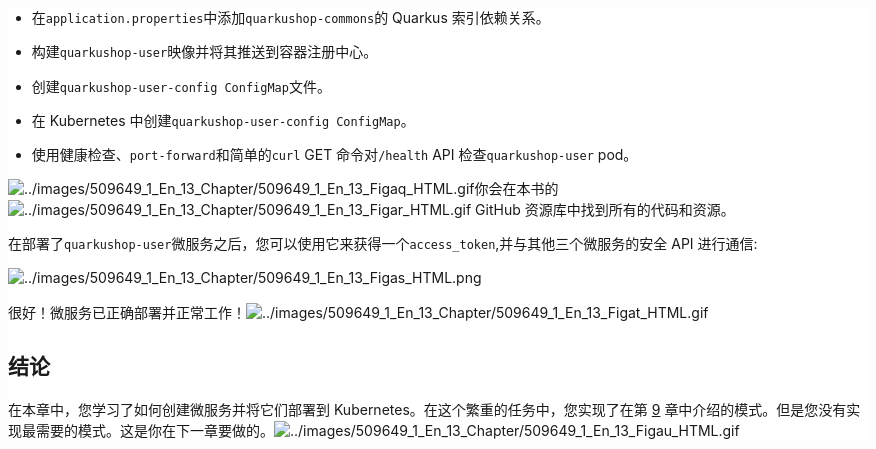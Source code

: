 *   在`application.properties`中添加`quarkushop-commons`的 Quarkus 索引依赖关系。

*   构建`quarkushop-user`映像并将其推送到容器注册中心。

*   创建`quarkushop-user-config ConfigMap`文件。

*   在 Kubernetes 中创建`quarkushop-user-config ConfigMap`。

*   使用健康检查、`port-forward`和简单的`curl` GET 命令对`/health` API 检查`quarkushop-user` pod。

![../images/509649_1_En_13_Chapter/509649_1_En_13_Figaq_HTML.gif](../images/509649_1_En_13_Chapter/509649_1_En_13_Figaq_HTML.gif)你会在本书的![../images/509649_1_En_13_Chapter/509649_1_En_13_Figar_HTML.gif](../images/509649_1_En_13_Chapter/509649_1_En_13_Figar_HTML.gif) GitHub 资源库中找到所有的代码和资源。

在部署了`quarkushop-user`微服务之后，您可以使用它来获得一个`access_token`,并与其他三个微服务的安全 API 进行通信:

![../images/509649_1_En_13_Chapter/509649_1_En_13_Figas_HTML.png](../images/509649_1_En_13_Chapter/509649_1_En_13_Figas_HTML.png)

很好！微服务已正确部署并正常工作！![../images/509649_1_En_13_Chapter/509649_1_En_13_Figat_HTML.gif](../images/509649_1_En_13_Chapter/509649_1_En_13_Figat_HTML.gif)

## 结论

在本章中，您学习了如何创建微服务并将它们部署到 Kubernetes。在这个繁重的任务中，您实现了在第 [9](09.html) 章中介绍的模式。但是您没有实现最需要的模式。这是你在下一章要做的。![../images/509649_1_En_13_Chapter/509649_1_En_13_Figau_HTML.gif](../images/509649_1_En_13_Chapter/509649_1_En_13_Figau_HTML.gif)